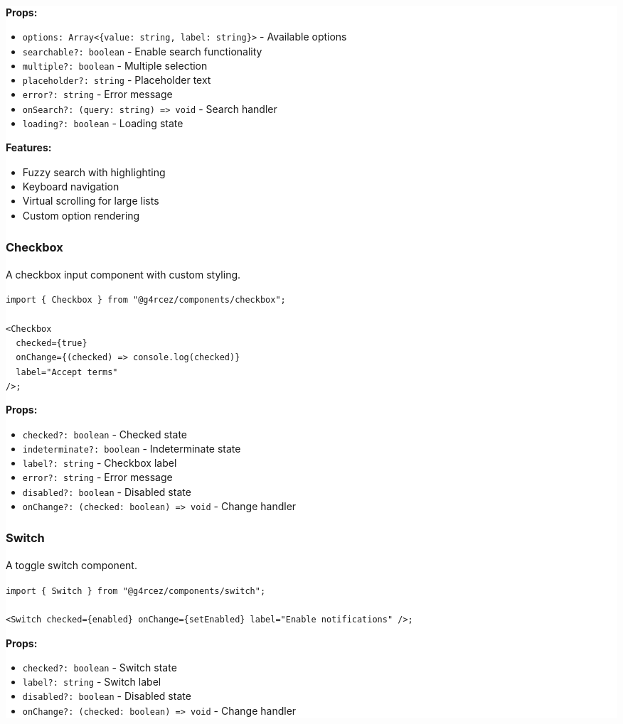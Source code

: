**Props:**

- `options: Array<{value: string, label: string}>` - Available options
- `searchable?: boolean` - Enable search functionality
- `multiple?: boolean` - Multiple selection
- `placeholder?: string` - Placeholder text
- `error?: string` - Error message
- `onSearch?: (query: string) => void` - Search handler
- `loading?: boolean` - Loading state

**Features:**

- Fuzzy search with highlighting
- Keyboard navigation
- Virtual scrolling for large lists
- Custom option rendering

### Checkbox

A checkbox input component with custom styling.

```tsx
import { Checkbox } from "@g4rcez/components/checkbox";

<Checkbox
  checked={true}
  onChange={(checked) => console.log(checked)}
  label="Accept terms"
/>;
```

**Props:**

- `checked?: boolean` - Checked state
- `indeterminate?: boolean` - Indeterminate state
- `label?: string` - Checkbox label
- `error?: string` - Error message
- `disabled?: boolean` - Disabled state
- `onChange?: (checked: boolean) => void` - Change handler

### Switch

A toggle switch component.

```tsx
import { Switch } from "@g4rcez/components/switch";

<Switch checked={enabled} onChange={setEnabled} label="Enable notifications" />;
```

**Props:**

- `checked?: boolean` - Switch state
- `label?: string` - Switch label
- `disabled?: boolean` - Disabled state
- `onChange?: (checked: boolean) => void` - Change handler
